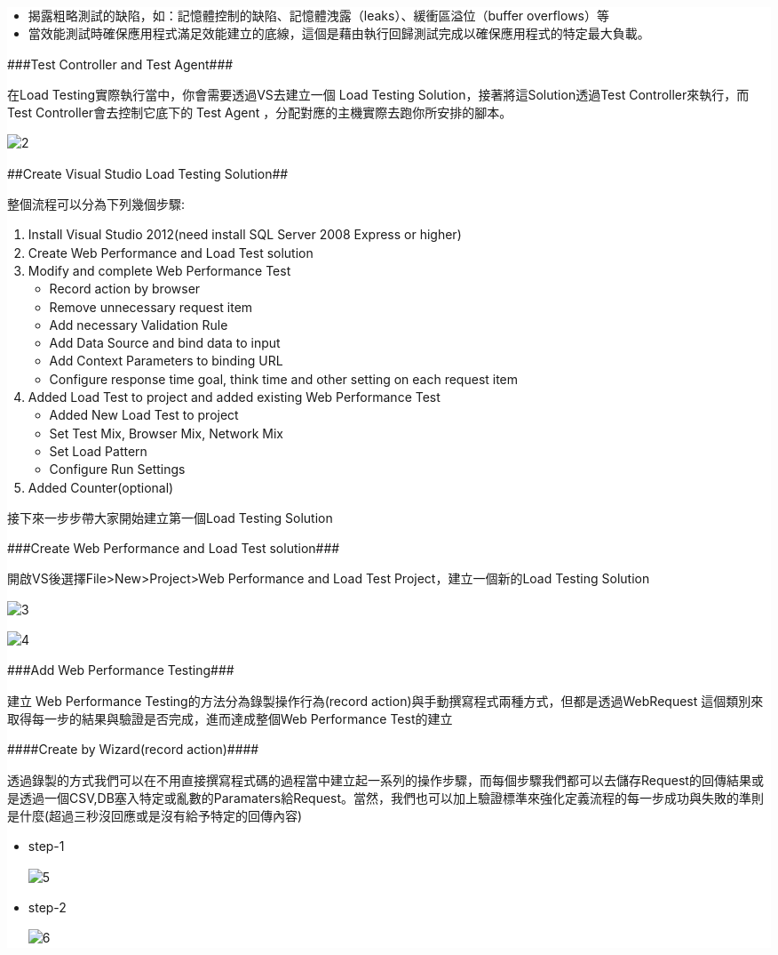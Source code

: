 - 揭露粗略測試的缺陷，如：記憶體控制的缺陷、記憶體洩露（leaks）、緩衝區溢位（buffer overflows）等
- 當效能測試時確保應用程式滿足效能建立的底線，這個是藉由執行回歸測試完成以確保應用程式的特定最大負載。

###Test Controller and Test Agent###

在Load Testing實際執行當中，你會需要透過VS去建立一個 Load Testing Solution，接著將這Solution透過Test Controller來執行，而Test Controller會去控制它底下的 Test Agent ，分配對應的主機實際去跑你所安排的腳本。


![2](https://dl.dropboxusercontent.com/u/20925528/%E6%8A%80%E8%A1%93Blog/blogs/20141230/2.jpg)

##Create Visual Studio Load Testing Solution##

整個流程可以分為下列幾個步驟:

1. Install Visual Studio 2012(need install SQL Server 2008 Express or higher)
2. Create Web Performance and Load Test solution
3. Modify and complete Web Performance Test
	- Record action by browser
	- Remove unnecessary request item
	- Add necessary Validation Rule
	- Add Data Source and bind data to input
	- Add Context Parameters to binding URL
	- Configure response time goal, think time and other setting on each request item
4. Added Load Test to project and added existing Web Performance Test
	- Added New Load Test to project
	- Set Test Mix, Browser Mix, Network Mix
	- Set Load Pattern
	- Configure Run Settings
5. Added Counter(optional)

接下來一步步帶大家開始建立第一個Load Testing Solution

###Create Web Performance and Load Test solution###

開啟VS後選擇File>New>Project>Web Performance and Load Test Project，建立一個新的Load Testing Solution

![3](https://dl.dropboxusercontent.com/u/20925528/%E6%8A%80%E8%A1%93Blog/blogs/20141230/3.png)

![4](https://dl.dropboxusercontent.com/u/20925528/%E6%8A%80%E8%A1%93Blog/blogs/20141230/4.png)

###Add Web Performance Testing###

建立 Web Performance Testing的方法分為錄製操作行為(record action)與手動撰寫程式兩種方式，但都是透過WebRequest 這個類別來取得每一步的結果與驗證是否完成，進而達成整個Web Performance Test的建立

####Create by Wizard(record action)####

透過錄製的方式我們可以在不用直接撰寫程式碼的過程當中建立起一系列的操作步驟，而每個步驟我們都可以去儲存Request的回傳結果或是透過一個CSV,DB塞入特定或亂數的Paramaters給Request。當然，我們也可以加上驗證標準來強化定義流程的每一步成功與失敗的準則是什麼(超過三秒沒回應或是沒有給予特定的回傳內容)

-	step-1

	![5](https://dl.dropboxusercontent.com/u/20925528/%E6%8A%80%E8%A1%93Blog/blogs/20141230/5.png)

-	step-2

	![6](https://dl.dropboxusercontent.com/u/20925528/%E6%8A%80%E8%A1%93Blog/blogs/20141230/6.png)
